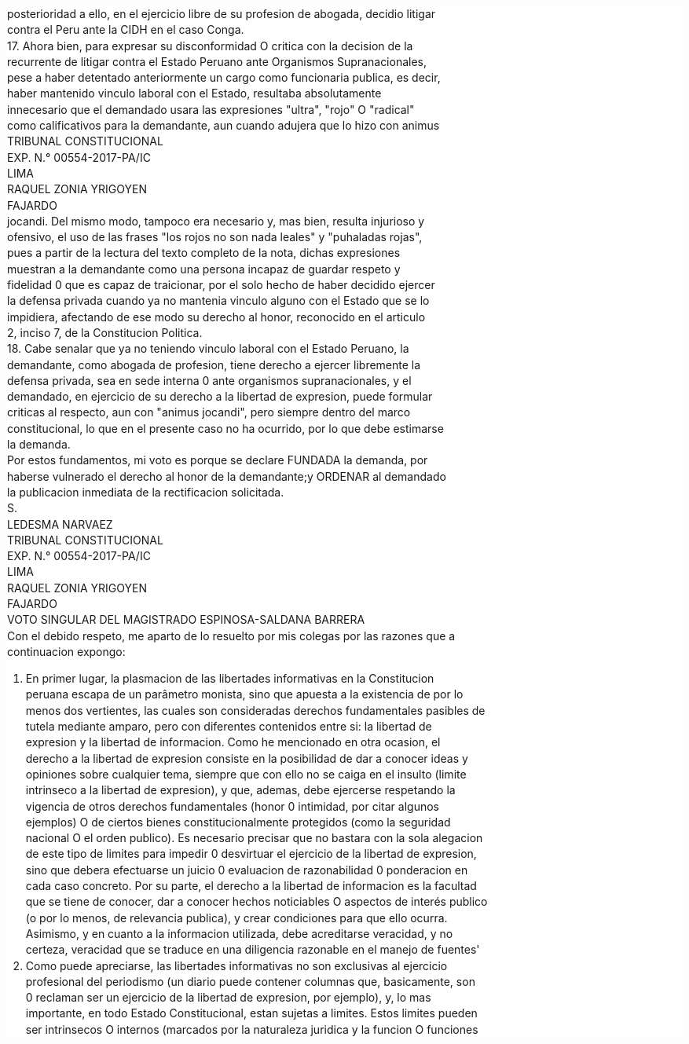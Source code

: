posterioridad a ello, en el ejercicio libre de su profesion de abogada, decidio litigar  
contra el Peru ante la CIDH en el caso Conga.  
17. Ahora bien, para expresar su disconformidad O critica con la decision de la  
recurrente de litigar contra el Estado Peruano ante Organismos Supranacionales,  
pese a haber detentado anteriormente un cargo como funcionaria publica, es decir,  
haber mantenido vinculo laboral con el Estado, resultaba absolutamente  
innecesario que el demandado usara las expresiones "ultra", "rojo" O "radical"  
como calificativos para la demandante, aun cuando adujera que lo hizo con animus  
TRIBUNAL CONSTITUCIONAL  
EXP. N.° 00554-2017-PA/IC  
LIMA  
RAQUEL ZONIA YRIGOYEN  
FAJARDO  
jocandi. Del mismo modo, tampoco era necesario y, mas bien, resulta injurioso y  
ofensivo, el uso de las frases "los rojos no son nada leales" y "puhaladas rojas",  
pues a partir de la lectura del texto completo de la nota, dichas expresiones  
muestran a la demandante como una persona incapaz de guardar respeto y  
fidelidad 0 que es capaz de traicionar, por el solo hecho de haber decidido ejercer  
la defensa privada cuando ya no mantenia vinculo alguno con el Estado que se lo  
impidiera, afectando de ese modo su derecho al honor, reconocido en el articulo  
2, inciso 7, de la Constitucion Politica.  
18. Cabe senalar que ya no teniendo vinculo laboral con el Estado Peruano, la  
demandante, como abogada de profesion, tiene derecho a ejercer libremente la  
defensa privada, sea en sede interna 0 ante organismos supranacionales, y el  
demandado, en ejercicio de su derecho a la libertad de expresion, puede formular  
criticas al respecto, aun con "animus jocandi", pero siempre dentro del marco  
constitucional, lo que en el presente caso no ha ocurrido, por lo que debe estimarse  
la demanda.  
Por estos fundamentos, mi voto es porque se declare FUNDADA la demanda, por  
haberse vulnerado el derecho al honor de la demandante;y ORDENAR al demandado  
la publicacion inmediata de la rectificacion solicitada.  
S.  
LEDESMA NARVAEZ  
TRIBUNAL CONSTITUCIONAL  
EXP. N.° 00554-2017-PA/IC  
LIMA  
RAQUEL ZONIA YRIGOYEN  
FAJARDO  
VOTO SINGULAR DEL MAGISTRADO ESPINOSA-SALDANA BARRERA  
Con el debido respeto, me aparto de lo resuelto por mis colegas por las razones que a  
continuacion expongo:  
1. En primer lugar, la plasmacion de las libertades informativas en la Constitucion  
peruana escapa de un parâmetro monista, sino que apuesta a la existencia de por lo  
menos dos vertientes, las cuales son consideradas derechos fundamentales pasibles de  
tutela mediante amparo, pero con diferentes contenidos entre si: la libertad de  
expresion y la libertad de informacion. Como he mencionado en otra ocasion, el  
derecho a la libertad de expresion consiste en la posibilidad de dar a conocer ideas y  
opiniones sobre cualquier tema, siempre que con ello no se caiga en el insulto (limite  
intrinseco a la libertad de expresion), y que, ademas, debe ejercerse respetando la  
vigencia de otros derechos fundamentales (honor 0 intimidad, por citar algunos  
ejemplos) O de ciertos bienes constitucionalmente protegidos (como la seguridad  
nacional O el orden publico). Es necesario precisar que no bastara con la sola alegacion  
de este tipo de limites para impedir 0 desvirtuar el ejercicio de la libertad de expresion,  
sino que debera efectuarse un juicio 0 evaluacion de razonabilidad 0 ponderacion en  
cada caso concreto. Por su parte, el derecho a la libertad de informacion es la facultad  
que se tiene de conocer, dar a conocer hechos noticiables O aspectos de interés publico  
(o por lo menos, de relevancia publica), y crear condiciones para que ello ocurra.  
Asimismo, y en cuanto a la informacion utilizada, debe acreditarse veracidad, y no  
certeza, veracidad que se traduce en una diligencia razonable en el manejo de fuentes'  
2. Como puede apreciarse, las libertades informativas no son exclusivas al ejercicio  
profesional del periodismo (un diario puede contener columnas que, basicamente, son  
0 reclaman ser un ejercicio de la libertad de expresion, por ejemplo), y, lo mas  
importante, en todo Estado Constitucional, estan sujetas a limites. Estos limites pueden  
ser intrinsecos O internos (marcados por la naturaleza juridica y la funcion O funciones  